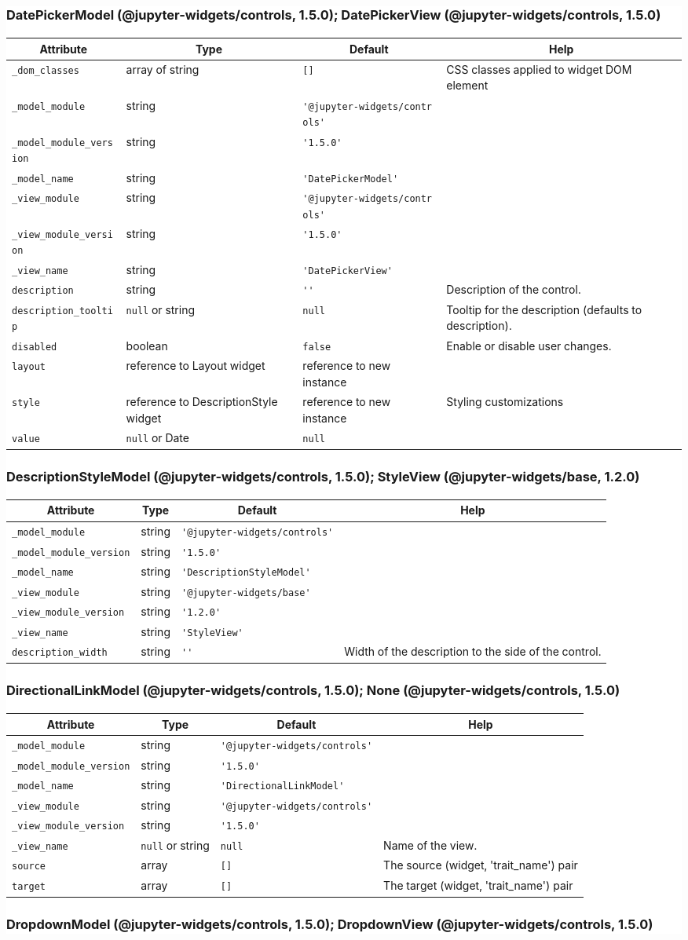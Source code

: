 ### DatePickerModel (@jupyter-widgets/controls, 1.5.0); DatePickerView (@jupyter-widgets/controls, 1.5.0)

Attribute        | Type             | Default          | Help
-----------------|------------------|------------------|----
`_dom_classes`   | array of string  | `[]`             | CSS classes applied to widget DOM element
`_model_module`  | string           | `'@jupyter-widgets/controls'` | 
`_model_module_version` | string           | `'1.5.0'`        | 
`_model_name`    | string           | `'DatePickerModel'` | 
`_view_module`   | string           | `'@jupyter-widgets/controls'` | 
`_view_module_version` | string           | `'1.5.0'`        | 
`_view_name`     | string           | `'DatePickerView'` | 
`description`    | string           | `''`             | Description of the control.
`description_tooltip` | `null` or string | `null`           | Tooltip for the description (defaults to description).
`disabled`       | boolean          | `false`          | Enable or disable user changes.
`layout`         | reference to Layout widget | reference to new instance | 
`style`          | reference to DescriptionStyle widget | reference to new instance | Styling customizations
`value`          | `null` or Date   | `null`           | 

### DescriptionStyleModel (@jupyter-widgets/controls, 1.5.0); StyleView (@jupyter-widgets/base, 1.2.0)

Attribute        | Type             | Default          | Help
-----------------|------------------|------------------|----
`_model_module`  | string           | `'@jupyter-widgets/controls'` | 
`_model_module_version` | string           | `'1.5.0'`        | 
`_model_name`    | string           | `'DescriptionStyleModel'` | 
`_view_module`   | string           | `'@jupyter-widgets/base'` | 
`_view_module_version` | string           | `'1.2.0'`        | 
`_view_name`     | string           | `'StyleView'`    | 
`description_width` | string           | `''`             | Width of the description to the side of the control.

### DirectionalLinkModel (@jupyter-widgets/controls, 1.5.0); None (@jupyter-widgets/controls, 1.5.0)

Attribute        | Type             | Default          | Help
-----------------|------------------|------------------|----
`_model_module`  | string           | `'@jupyter-widgets/controls'` | 
`_model_module_version` | string           | `'1.5.0'`        | 
`_model_name`    | string           | `'DirectionalLinkModel'` | 
`_view_module`   | string           | `'@jupyter-widgets/controls'` | 
`_view_module_version` | string           | `'1.5.0'`        | 
`_view_name`     | `null` or string | `null`           | Name of the view.
`source`         | array            | `[]`             | The source (widget, 'trait_name') pair
`target`         | array            | `[]`             | The target (widget, 'trait_name') pair

### DropdownModel (@jupyter-widgets/controls, 1.5.0); DropdownView (@jupyter-widgets/controls, 1.5.0)
